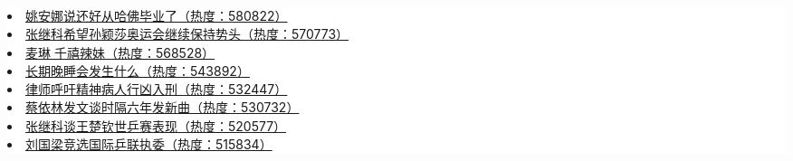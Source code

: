 <li>
<a href="https://s.weibo.com/weibo?q=%23%E5%A7%9A%E5%AE%89%E5%A8%9C%E8%AF%B4%E8%BF%98%E5%A5%BD%E4%BB%8E%E5%93%88%E4%BD%9B%E6%AF%95%E4%B8%9A%E4%BA%86%23" target="weibo">
姚安娜说还好从哈佛毕业了（热度：580822）
</a>
</li>

<li>
<a href="https://s.weibo.com/weibo?q=%23%E5%BC%A0%E7%BB%A7%E7%A7%91%E5%B8%8C%E6%9C%9B%E5%AD%99%E9%A2%96%E8%8E%8E%E5%A5%A5%E8%BF%90%E4%BC%9A%E7%BB%A7%E7%BB%AD%E4%BF%9D%E6%8C%81%E5%8A%BF%E5%A4%B4%23" target="weibo">
张继科希望孙颖莎奥运会继续保持势头（热度：570773）
</a>
</li>

<li>
<a href="https://s.weibo.com/weibo?q=%23%E9%BA%A6%E7%90%B3%20%E5%8D%83%E7%A6%A7%E8%BE%A3%E5%A6%B9%23" target="weibo">
麦琳 千禧辣妹（热度：568528）
</a>
</li>

<li>
<a href="https://s.weibo.com/weibo?q=%23%E9%95%BF%E6%9C%9F%E6%99%9A%E7%9D%A1%E4%BC%9A%E5%8F%91%E7%94%9F%E4%BB%80%E4%B9%88%23" target="weibo">
长期晚睡会发生什么（热度：543892）
</a>
</li>

<li>
<a href="https://s.weibo.com/weibo?q=%23%E5%BE%8B%E5%B8%88%E5%91%BC%E5%90%81%E7%B2%BE%E7%A5%9E%E7%97%85%E4%BA%BA%E8%A1%8C%E5%87%B6%E5%85%A5%E5%88%91%23" target="weibo">
律师呼吁精神病人行凶入刑（热度：532447）
</a>
</li>

<li>
<a href="https://s.weibo.com/weibo?q=%23%E8%94%A1%E4%BE%9D%E6%9E%97%E5%8F%91%E6%96%87%E8%B0%88%E6%97%B6%E9%9A%94%E5%85%AD%E5%B9%B4%E5%8F%91%E6%96%B0%E6%9B%B2%23" target="weibo">
蔡依林发文谈时隔六年发新曲（热度：530732）
</a>
</li>

<li>
<a href="https://s.weibo.com/weibo?q=%23%E5%BC%A0%E7%BB%A7%E7%A7%91%E8%B0%88%E7%8E%8B%E6%A5%9A%E9%92%A6%E4%B8%96%E4%B9%92%E8%B5%9B%E8%A1%A8%E7%8E%B0%23" target="weibo">
张继科谈王楚钦世乒赛表现（热度：520577）
</a>
</li>

<li>
<a href="https://s.weibo.com/weibo?q=%23%E5%88%98%E5%9B%BD%E6%A2%81%E7%AB%9E%E9%80%89%E5%9B%BD%E9%99%85%E4%B9%92%E8%81%94%E6%89%A7%E5%A7%94%23" target="weibo">
刘国梁竞选国际乒联执委（热度：515834）
</a>
</li>
